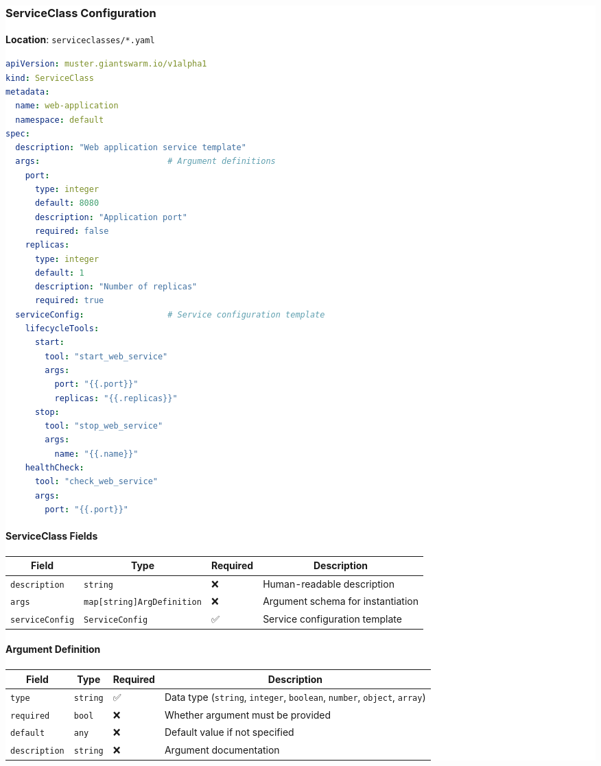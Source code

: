 ### ServiceClass Configuration

**Location**: `serviceclasses/*.yaml`

```yaml
apiVersion: muster.giantswarm.io/v1alpha1
kind: ServiceClass
metadata:
  name: web-application
  namespace: default
spec:
  description: "Web application service template"
  args:                          # Argument definitions
    port:
      type: integer
      default: 8080
      description: "Application port"
      required: false
    replicas:
      type: integer
      default: 1
      description: "Number of replicas"
      required: true
  serviceConfig:                 # Service configuration template
    lifecycleTools:
      start:
        tool: "start_web_service"
        args:
          port: "{{.port}}"
          replicas: "{{.replicas}}"
      stop:
        tool: "stop_web_service"
        args:
          name: "{{.name}}"
    healthCheck:
      tool: "check_web_service"
      args:
        port: "{{.port}}"
```

#### ServiceClass Fields

| Field | Type | Required | Description |
|-------|------|----------|-------------|
| `description` | `string` | ❌ | Human-readable description |
| `args` | `map[string]ArgDefinition` | ❌ | Argument schema for instantiation |
| `serviceConfig` | `ServiceConfig` | ✅ | Service configuration template |

#### Argument Definition

| Field | Type | Required | Description |
|-------|------|----------|-------------|
| `type` | `string` | ✅ | Data type (`string`, `integer`, `boolean`, `number`, `object`, `array`) |
| `required` | `bool` | ❌ | Whether argument must be provided |
| `default` | `any` | ❌ | Default value if not specified |
| `description` | `string` | ❌ | Argument documentation |
